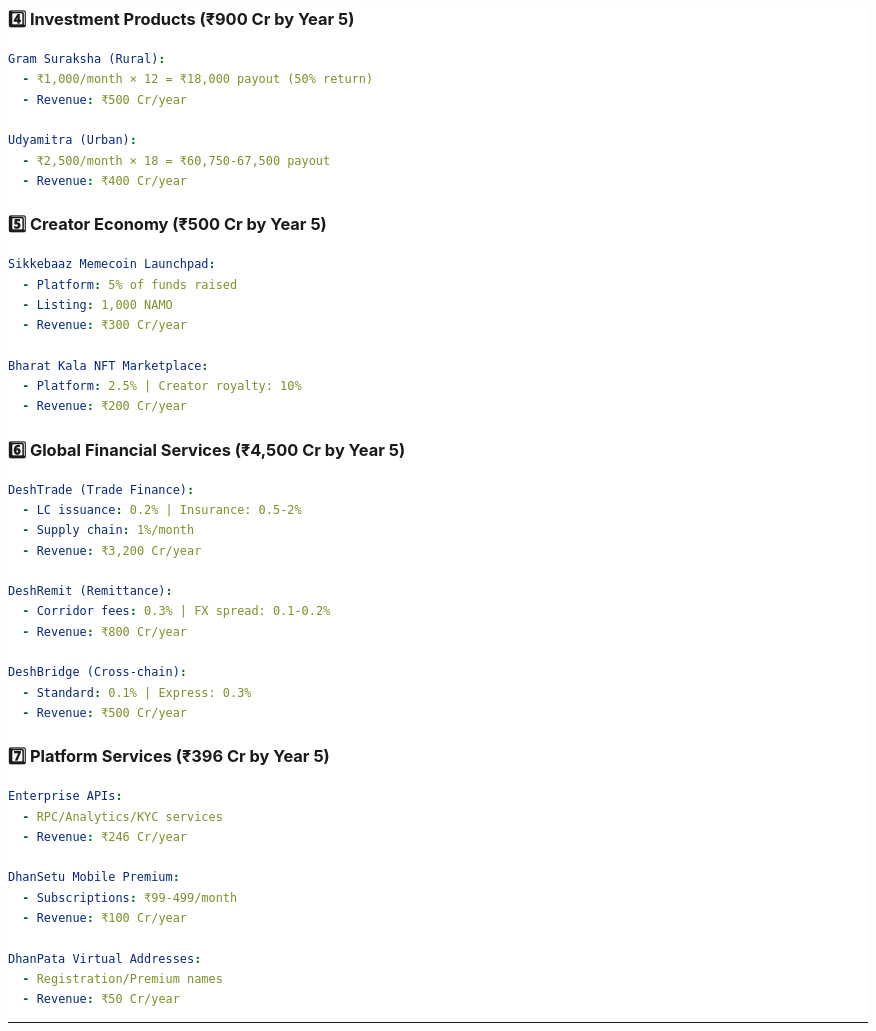### 4️⃣ **Investment Products** (₹900 Cr by Year 5)
```yaml
Gram Suraksha (Rural):
  - ₹1,000/month × 12 = ₹18,000 payout (50% return)
  - Revenue: ₹500 Cr/year

Udyamitra (Urban):
  - ₹2,500/month × 18 = ₹60,750-67,500 payout
  - Revenue: ₹400 Cr/year
```

### 5️⃣ **Creator Economy** (₹500 Cr by Year 5)
```yaml
Sikkebaaz Memecoin Launchpad:
  - Platform: 5% of funds raised
  - Listing: 1,000 NAMO
  - Revenue: ₹300 Cr/year

Bharat Kala NFT Marketplace:
  - Platform: 2.5% | Creator royalty: 10%
  - Revenue: ₹200 Cr/year
```

### 6️⃣ **Global Financial Services** (₹4,500 Cr by Year 5)
```yaml
DeshTrade (Trade Finance):
  - LC issuance: 0.2% | Insurance: 0.5-2%
  - Supply chain: 1%/month
  - Revenue: ₹3,200 Cr/year

DeshRemit (Remittance):
  - Corridor fees: 0.3% | FX spread: 0.1-0.2%
  - Revenue: ₹800 Cr/year

DeshBridge (Cross-chain):
  - Standard: 0.1% | Express: 0.3%
  - Revenue: ₹500 Cr/year
```

### 7️⃣ **Platform Services** (₹396 Cr by Year 5)
```yaml
Enterprise APIs:
  - RPC/Analytics/KYC services
  - Revenue: ₹246 Cr/year

DhanSetu Mobile Premium:
  - Subscriptions: ₹99-499/month
  - Revenue: ₹100 Cr/year

DhanPata Virtual Addresses:
  - Registration/Premium names
  - Revenue: ₹50 Cr/year
```

---